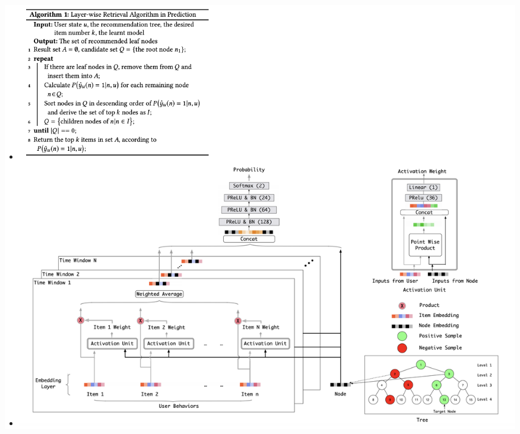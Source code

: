   - <img src="../assets/figures/dl/image-20200610154132615.png" alt="image-20200610154132615" style="zoom:33%;" />
  - ![image-20200610152923022](../assets/figures/dl/drn.png)
